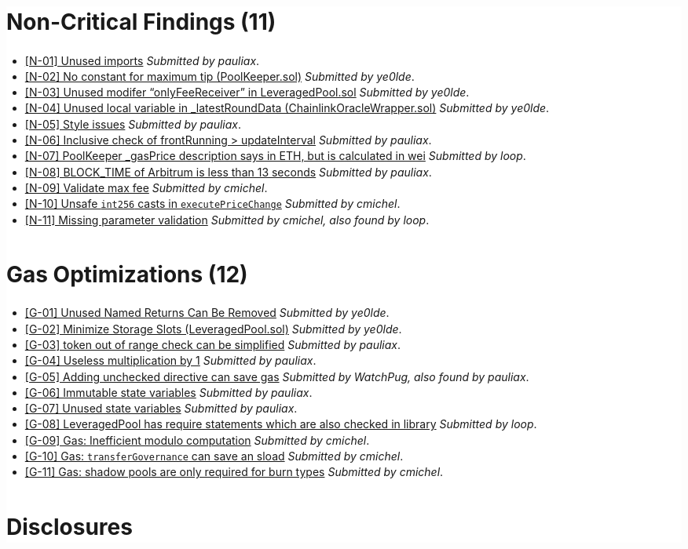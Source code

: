 [](#non-critical-findings-11)Non-Critical Findings (11)
=======================================================

*   [\[N-01\] Unused imports](https://github.com/code-423n4/2021-10-tracer-findings/issues/33) _Submitted by pauliax_.
*   [\[N-02\] No constant for maximum tip (PoolKeeper.sol)](https://github.com/code-423n4/2021-10-tracer-findings/issues/5) _Submitted by ye0lde_.
*   [\[N-03\] Unused modifer “onlyFeeReceiver” in LeveragedPool.sol](https://github.com/code-423n4/2021-10-tracer-findings/issues/4) _Submitted by ye0lde_.
*   [\[N-04\] Unused local variable in \_latestRoundData (ChainlinkOracleWrapper.sol)](https://github.com/code-423n4/2021-10-tracer-findings/issues/2) _Submitted by ye0lde_.
*   [\[N-05\] Style issues](https://github.com/code-423n4/2021-10-tracer-findings/issues/38) _Submitted by pauliax_.
*   [\[N-06\] Inclusive check of frontRunning > updateInterval](https://github.com/code-423n4/2021-10-tracer-findings/issues/29) _Submitted by pauliax_.
*   [\[N-07\] PoolKeeper \_gasPrice description says in ETH, but is calculated in wei](https://github.com/code-423n4/2021-10-tracer-findings/issues/9) _Submitted by loop_.
*   [\[N-08\] BLOCK\_TIME of Arbitrum is less than 13 seconds](https://github.com/code-423n4/2021-10-tracer-findings/issues/30) _Submitted by pauliax_.
*   [\[N-09\] Validate max fee](https://github.com/code-423n4/2021-10-tracer-findings/issues/21) _Submitted by cmichel_.
*   [\[N-10\] Unsafe `int256` casts in `executePriceChange`](https://github.com/code-423n4/2021-10-tracer-findings/issues/14) _Submitted by cmichel_.
*   [\[N-11\] Missing parameter validation](https://github.com/code-423n4/2021-10-tracer-findings/issues/11) _Submitted by cmichel, also found by loop_.

[](#gas-optimizations-12)Gas Optimizations (12)
===============================================

*   [\[G-01\] Unused Named Returns Can Be Removed](https://github.com/code-423n4/2021-10-tracer-findings/issues/6) _Submitted by ye0lde_.
*   [\[G-02\] Minimize Storage Slots (LeveragedPool.sol)](https://github.com/code-423n4/2021-10-tracer-findings/issues/3) _Submitted by ye0lde_.
*   [\[G-03\] token out of range check can be simplified](https://github.com/code-423n4/2021-10-tracer-findings/issues/37) _Submitted by pauliax_.
*   [\[G-04\] Useless multiplication by 1](https://github.com/code-423n4/2021-10-tracer-findings/issues/36) _Submitted by pauliax_.
*   [\[G-05\] Adding unchecked directive can save gas](https://github.com/code-423n4/2021-10-tracer-findings/issues/27) _Submitted by WatchPug, also found by pauliax_.
*   [\[G-06\] Immutable state variables](https://github.com/code-423n4/2021-10-tracer-findings/issues/32) _Submitted by pauliax_.
*   [\[G-07\] Unused state variables](https://github.com/code-423n4/2021-10-tracer-findings/issues/31) _Submitted by pauliax_.
*   [\[G-08\] LeveragedPool has require statements which are also checked in library](https://github.com/code-423n4/2021-10-tracer-findings/issues/10) _Submitted by loop_.
*   [\[G-09\] Gas: Inefficient modulo computation](https://github.com/code-423n4/2021-10-tracer-findings/issues/22) _Submitted by cmichel_.
*   [\[G-10\] Gas: `transferGovernance` can save an sload](https://github.com/code-423n4/2021-10-tracer-findings/issues/16) _Submitted by cmichel_.
*   [\[G-11\] Gas: shadow pools are only required for burn types](https://github.com/code-423n4/2021-10-tracer-findings/issues/12) _Submitted by cmichel_.

[](#disclosures)Disclosures
===========================

